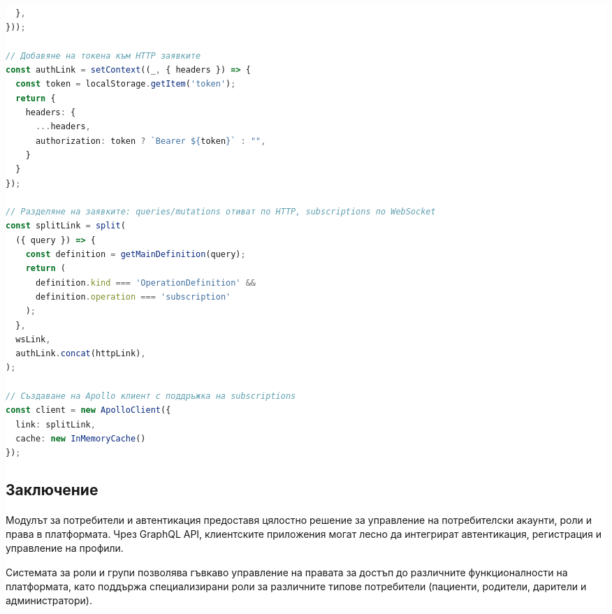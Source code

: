 ```typescript
  },
}));

// Добавяне на токена към HTTP заявките
const authLink = setContext((_, { headers }) => {
  const token = localStorage.getItem('token');
  return {
    headers: {
      ...headers,
      authorization: token ? `Bearer ${token}` : "",
    }
  }
});

// Разделяне на заявките: queries/mutations отиват по HTTP, subscriptions по WebSocket
const splitLink = split(
  ({ query }) => {
    const definition = getMainDefinition(query);
    return (
      definition.kind === 'OperationDefinition' &&
      definition.operation === 'subscription'
    );
  },
  wsLink,
  authLink.concat(httpLink),
);

// Създаване на Apollo клиент с поддръжка на subscriptions
const client = new ApolloClient({
  link: splitLink,
  cache: new InMemoryCache()
});
```

## Заключение

Модулът за потребители и автентикация предоставя цялостно решение за управление на потребителски акаунти, роли и права в платформата. Чрез GraphQL API, клиентските приложения могат лесно да интегрират автентикация, регистрация и управление на профили.

Системата за роли и групи позволява гъвкаво управление на правата за достъп до различните функционалности на платформата, като поддържа специализирани роли за различните типове потребители (пациенти, родители, дарители и администратори). 